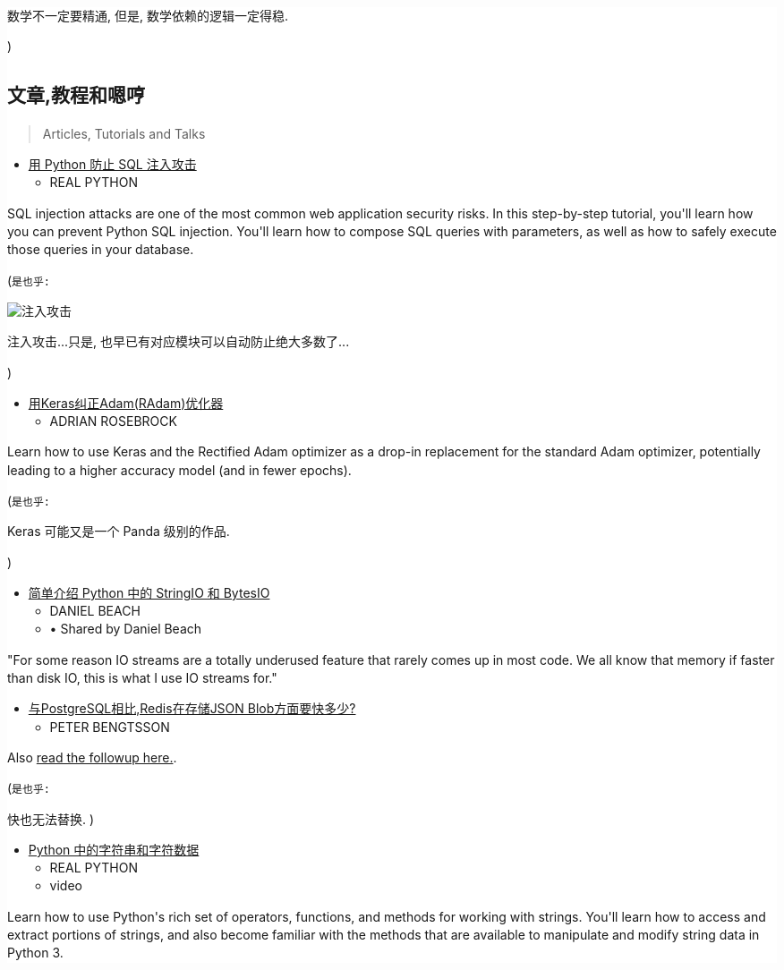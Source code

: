 数学不一定要精通, 但是, 数学依赖的逻辑一定得稳.

)


## 文章,教程和嗯哼 
> Articles, Tutorials and Talks

- [用 Python 防止 SQL 注入攻击](https://pycoders.com/link/2574/web)
    + REAL PYTHON

SQL injection attacks are one of the most common web application security risks. In this step-by-step tutorial, you'll learn how you can prevent Python SQL injection. You'll learn how to compose SQL queries with parameters, as well as how to safely execute those queries in your database.

(`是也乎:`

![注入攻击](https://ipic.zoomquiet.top/2019-10-07-ScreenShot%202019-10-07%2020.04.40.jpg)

注入攻击...只是, 也早已有对应模块可以自动防止绝大多数了...

)


- [用Keras纠正Adam(RAdam)优化器](https://pycoders.com/link/2573/web)
    + ADRIAN ROSEBROCK

Learn how to use Keras and the Rectified Adam optimizer as a drop-in replacement for the standard Adam optimizer, potentially leading to a higher accuracy model (and in fewer epochs).

(`是也乎:`


Keras 可能又是一个 Panda 级别的作品.

)



- [简单介绍 Python 中的 StringIO 和 BytesIO](https://pycoders.com/link/2585/web)
    + DANIEL BEACH 
    + • Shared by Daniel Beach

"For some reason IO streams are a totally underused feature that rarely comes up in most code. We all know that memory if faster than disk IO, this is what I use IO streams for."

- [与PostgreSQL相比,Redis在存储JSON Blob方面要快多少?](https://pycoders.com/link/2589/web)
    + PETER BENGTSSON

Also [read the followup here.](https://pycoders.com/link/2571/web).


(`是也乎:`

快也无法替换.
)

- [Python 中的字符串和字符数据](https://pycoders.com/link/2575/web)
    + REAL PYTHON 
    + video

Learn how to use Python's rich set of operators, functions, and methods for working with strings. You'll learn how to access and extract portions of strings, and also become familiar with the methods that are available to manipulate and modify string data in Python 3.

